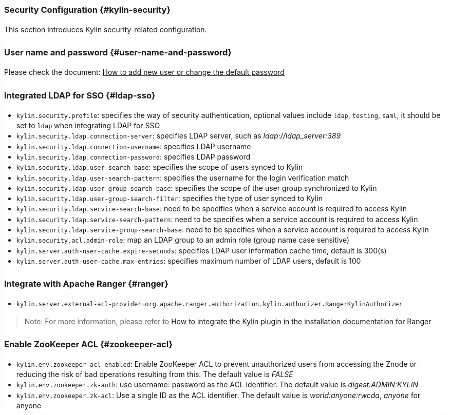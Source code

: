 ### Security Configuration {#kylin-security}

This section introduces Kylin security-related configuration.



### User name and password {#user-name-and-password}

Please check the document: [How to add new user or change the default password](https://cwiki.apache.org/confluence/display/KYLIN/How+to+add+new+user+or+change+the+default+password)

### Integrated LDAP for SSO {#ldap-sso}

- `kylin.security.profile`: specifies the way of security authentication, optional values include `ldap`, `testing`, `saml`, it should be set to `ldap` when integrating LDAP for SSO
- `kylin.security.ldap.connection-server`: specifies LDAP server, such as *ldap://ldap_server:389*
- `kylin.security.ldap.connection-username`: specifies LDAP username
- `kylin.security.ldap.connection-password`: specifies LDAP password
- `kylin.security.ldap.user-search-base`: specifies the scope of users synced to Kylin
- `kylin.security.ldap.user-search-pattern`: specifies the username for the login verification match
- `kylin.security.ldap.user-group-search-base`: specifies the scope of the user group synchronized to Kylin
- `kylin.security.ldap.user-group-search-filter`: specifies the type of user synced to Kylin
- `kylin.security.ldap.service-search-base`: need to be specifies when a service account is required to access Kylin
- `kylin.security.ldap.service-search-pattern`: need to be specifies when a service account is required to access Kylin
- `kylin.security.ldap.service-group-search-base`: need to be specifies when a service account is required to access Kylin
- `kylin.security.acl.admin-role`: map an LDAP group to an admin role (group name case sensitive)
- `kylin.server.auth-user-cache.expire-seconds`: specifies LDAP user information cache time, default is 300(s)
- `kylin.server.auth-user-cache.max-entries`: specifies maximum number of LDAP users, default is 100

### Integrate with Apache Ranger {#ranger}

- `kylin.server.external-acl-provider=org.apache.ranger.authorization.kylin.authorizer.RangerKylinAuthorizer`

> Note: For more information, please refer to [How to integrate the Kylin plugin in the installation documentation for Ranger](https://cwiki.apache.org/confluence/display/RANGER/Kylin+Plugin)



### Enable ZooKeeper ACL {#zookeeper-acl}

- `kylin.env.zookeeper-acl-enabled`: Enable ZooKeeper ACL to prevent unauthorized users from accessing the Znode or reducing the risk of bad operations resulting from this. The default value is *FALSE*
- `kylin.env.zookeeper.zk-auth`: use username: password as the ACL identifier. The default value is *digest:ADMIN:KYLIN*
- `kylin.env.zookeeper.zk-acl`: Use a single ID as the ACL identifier. The default value is *world:anyone:rwcda*, *anyone* for anyone
